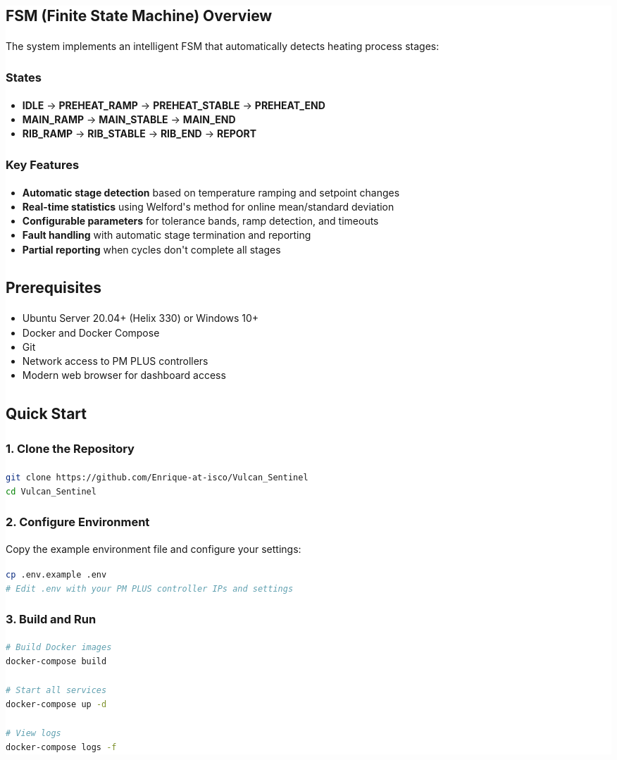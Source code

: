 ## FSM (Finite State Machine) Overview

The system implements an intelligent FSM that automatically detects heating process stages:

### States
- **IDLE** → **PREHEAT_RAMP** → **PREHEAT_STABLE** → **PREHEAT_END**
- **MAIN_RAMP** → **MAIN_STABLE** → **MAIN_END**
- **RIB_RAMP** → **RIB_STABLE** → **RIB_END** → **REPORT**

### Key Features
- **Automatic stage detection** based on temperature ramping and setpoint changes
- **Real-time statistics** using Welford's method for online mean/standard deviation
- **Configurable parameters** for tolerance bands, ramp detection, and timeouts
- **Fault handling** with automatic stage termination and reporting
- **Partial reporting** when cycles don't complete all stages

## Prerequisites

- Ubuntu Server 20.04+ (Helix 330) or Windows 10+
- Docker and Docker Compose
- Git
- Network access to PM PLUS controllers
- Modern web browser for dashboard access

## Quick Start

### 1. Clone the Repository

```bash
git clone https://github.com/Enrique-at-isco/Vulcan_Sentinel
cd Vulcan_Sentinel
```

### 2. Configure Environment

Copy the example environment file and configure your settings:

```bash
cp .env.example .env
# Edit .env with your PM PLUS controller IPs and settings
```

### 3. Build and Run

```bash
# Build Docker images
docker-compose build

# Start all services
docker-compose up -d

# View logs
docker-compose logs -f
```
